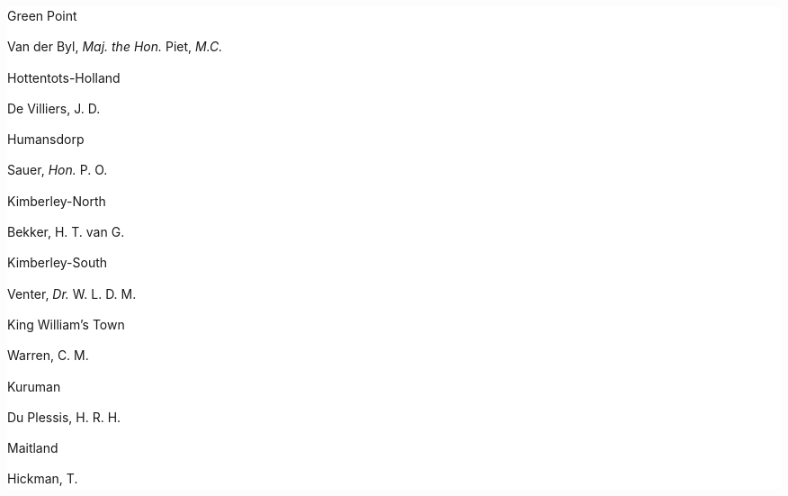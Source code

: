 <tr>

<td><p>Green Point</p></td>

<td><p>Van der Byl, <i>Maj. the Hon.</i> Piet, <i>M.C.</i></p></td>

</tr>

<tr>

<td><p>Hottentots-Holland</p></td>

<td><p>De Villiers, J. D.</p></td>

</tr>

<tr>

<td><p>Humansdorp</p></td>

<td><p>Sauer, <i>Hon.</i> P. O.</p></td>

</tr>

<tr>

<td><p>Kimberley-North</p></td>

<td><p>Bekker, H. T. van G.</p></td>

</tr>

<tr>

<td><p>Kimberley-South</p></td>

<td><p>Venter, <i>Dr.</i> W. L. D. M.</p></td>

</tr>

<tr>

<td><p>King William&#x2019;s Town</p></td>

<td><p>Warren, C. M.</p></td>

</tr>

<tr>

<td><p>Kuruman</p></td>

<td><p>Du Plessis, H. R. H.</p></td>

</tr>

<tr>

<td><p>Maitland</p></td>

<td><p>Hickman, T.</p></td>

</tr>

<tr>
